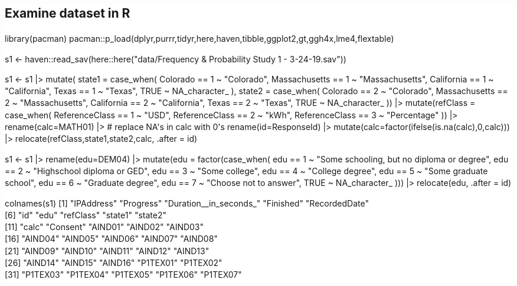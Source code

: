 


## Examine dataset in R


library(pacman)
pacman::p_load(dplyr,purrr,tidyr,here,haven,tibble,ggplot2,gt,ggh4x,lme4,flextable)

s1 <- haven::read_sav(here::here("data/Frequency & Probability Study 1 - 3-24-19.sav"))

s1 <- s1 |> 
  mutate(
    state1 = case_when(
      Colorado == 1 ~ "Colorado",
      Massachusetts == 1 ~ "Massachusetts",
      California == 1 ~ "California",
      Texas == 1 ~ "Texas",
      TRUE ~ NA_character_
    ),
    state2 = case_when(
      Colorado == 2 ~ "Colorado",
      Massachusetts == 2 ~ "Massachusetts",
      California == 2 ~ "California",
      Texas == 2 ~ "Texas",
      TRUE ~ NA_character_
    )) |> 
  mutate(refClass = case_when(
  ReferenceClass == 1 ~ "USD",
  ReferenceClass == 2 ~ "kWh",
  ReferenceClass == 3 ~ "Percentage"
)) |> 
  rename(calc=MATH01) |>  # replace NA's in calc with 0's
  rename(id=ResponseId) |>
  mutate(calc=factor(ifelse(is.na(calc),0,calc))) |> 
  relocate(refClass,state1,state2,calc, .after = id) 


s1 <- s1 |> rename(edu=DEM04) |>
  mutate(edu = factor(case_when(
    edu == 1 ~ "Some schooling, but no diploma or degree",
    edu == 2 ~ "Highschool diploma or GED",
    edu == 3 ~ "Some college",
    edu == 4 ~ "College degree",
    edu == 5 ~ "Some graduate school",
    edu == 6 ~ "Graduate degree",
    edu == 7 ~ "Choose not to answer",
    TRUE ~ NA_character_
  ))) |> relocate(edu, .after = id) 



colnames(s1)
   [1] "IPAddress"             "Progress"              "Duration__in_seconds_" "Finished"              "RecordedDate"         
   [6] "id"                    "edu"                   "refClass"              "state1"                "state2"               
  [11] "calc"                  "Consent"               "AIND01"                "AIND02"                "AIND03"               
  [16] "AIND04"                "AIND05"                "AIND06"                "AIND07"                "AIND08"               
  [21] "AIND09"                "AIND10"                "AIND11"                "AIND12"                "AIND13"               
  [26] "AIND14"                "AIND15"                "AIND16"                "P1TEX01"               "P1TEX02"              
  [31] "P1TEX03"               "P1TEX04"               "P1TEX05"               "P1TEX06"               "P1TEX07"              
